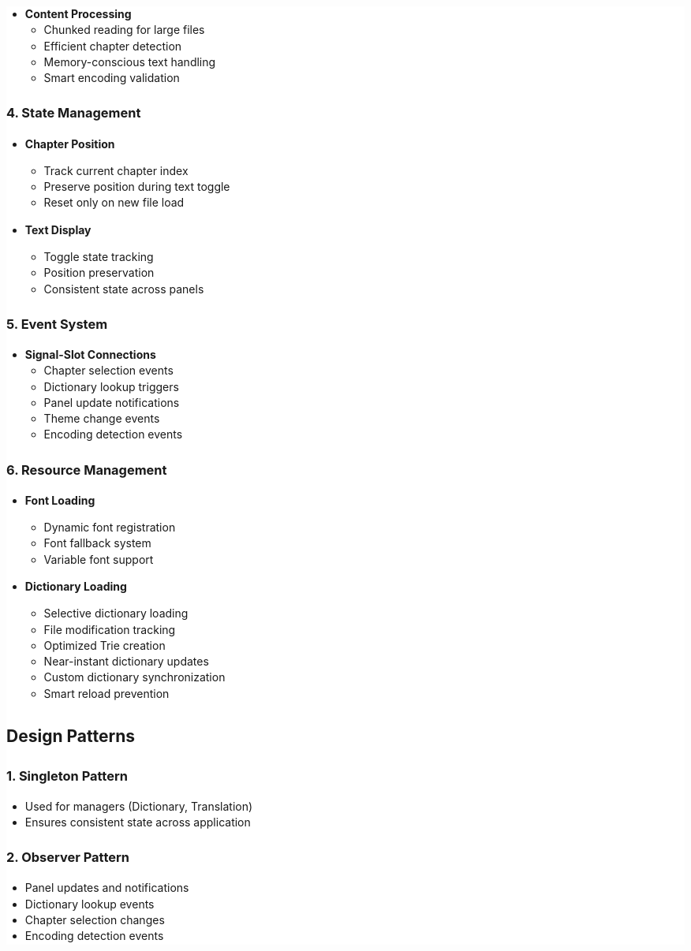 - **Content Processing**
  - Chunked reading for large files
  - Efficient chapter detection
  - Memory-conscious text handling
  - Smart encoding validation

### 4. State Management
- **Chapter Position**
  - Track current chapter index
  - Preserve position during text toggle
  - Reset only on new file load

- **Text Display**
  - Toggle state tracking
  - Position preservation
  - Consistent state across panels

### 5. Event System
- **Signal-Slot Connections**
  - Chapter selection events
  - Dictionary lookup triggers
  - Panel update notifications
  - Theme change events
  - Encoding detection events

### 6. Resource Management
- **Font Loading**
  - Dynamic font registration
  - Font fallback system
  - Variable font support

- **Dictionary Loading**
  - Selective dictionary loading
  - File modification tracking
  - Optimized Trie creation
  - Near-instant dictionary updates
  - Custom dictionary synchronization
  - Smart reload prevention

## Design Patterns

### 1. Singleton Pattern
- Used for managers (Dictionary, Translation)
- Ensures consistent state across application

### 2. Observer Pattern
- Panel updates and notifications
- Dictionary lookup events
- Chapter selection changes
- Encoding detection events
